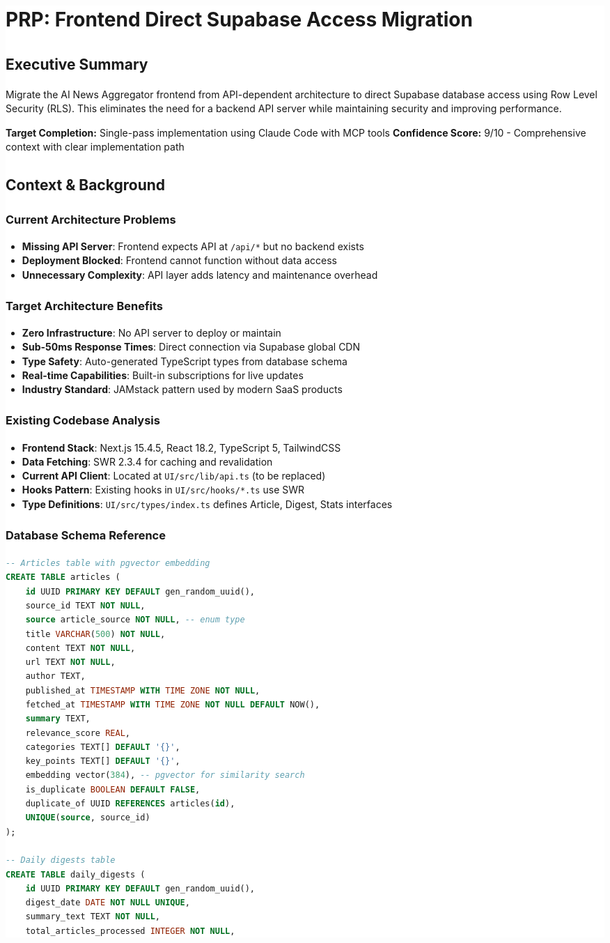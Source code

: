 # PRP: Frontend Direct Supabase Access Migration

## Executive Summary
Migrate the AI News Aggregator frontend from API-dependent architecture to direct Supabase database access using Row Level Security (RLS). This eliminates the need for a backend API server while maintaining security and improving performance.

**Target Completion:** Single-pass implementation using Claude Code with MCP tools
**Confidence Score:** 9/10 - Comprehensive context with clear implementation path

## Context & Background

### Current Architecture Problems
- **Missing API Server**: Frontend expects API at `/api/*` but no backend exists
- **Deployment Blocked**: Frontend cannot function without data access
- **Unnecessary Complexity**: API layer adds latency and maintenance overhead

### Target Architecture Benefits
- **Zero Infrastructure**: No API server to deploy or maintain
- **Sub-50ms Response Times**: Direct connection via Supabase global CDN
- **Type Safety**: Auto-generated TypeScript types from database schema
- **Real-time Capabilities**: Built-in subscriptions for live updates
- **Industry Standard**: JAMstack pattern used by modern SaaS products

### Existing Codebase Analysis
- **Frontend Stack**: Next.js 15.4.5, React 18.2, TypeScript 5, TailwindCSS
- **Data Fetching**: SWR 2.3.4 for caching and revalidation
- **Current API Client**: Located at `UI/src/lib/api.ts` (to be replaced)
- **Hooks Pattern**: Existing hooks in `UI/src/hooks/*.ts` use SWR
- **Type Definitions**: `UI/src/types/index.ts` defines Article, Digest, Stats interfaces

### Database Schema Reference
```sql
-- Articles table with pgvector embedding
CREATE TABLE articles (
    id UUID PRIMARY KEY DEFAULT gen_random_uuid(),
    source_id TEXT NOT NULL,
    source article_source NOT NULL, -- enum type
    title VARCHAR(500) NOT NULL,
    content TEXT NOT NULL,
    url TEXT NOT NULL,
    author TEXT,
    published_at TIMESTAMP WITH TIME ZONE NOT NULL,
    fetched_at TIMESTAMP WITH TIME ZONE NOT NULL DEFAULT NOW(),
    summary TEXT,
    relevance_score REAL,
    categories TEXT[] DEFAULT '{}',
    key_points TEXT[] DEFAULT '{}',
    embedding vector(384), -- pgvector for similarity search
    is_duplicate BOOLEAN DEFAULT FALSE,
    duplicate_of UUID REFERENCES articles(id),
    UNIQUE(source, source_id)
);

-- Daily digests table
CREATE TABLE daily_digests (
    id UUID PRIMARY KEY DEFAULT gen_random_uuid(),
    digest_date DATE NOT NULL UNIQUE,
    summary_text TEXT NOT NULL,
    total_articles_processed INTEGER NOT NULL,
```
